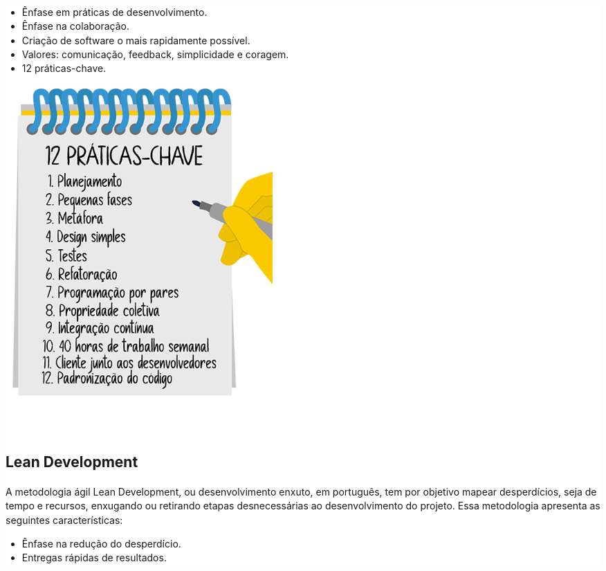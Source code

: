 - Ênfase em práticas de desenvolvimento.
- Ênfase na colaboração.
- Criação de software o mais rapidamente possível.
- Valores: comunicação, feedback, simplicidade e coragem.
- 12 práticas-chave.

![Quadro XP digital ilustrando práticas e valores da metodologia Extreme Programming. Elementos visuais destacam colaboração entre pessoas, rapidez no desenvolvimento e foco em comunicação, feedback, simplicidade e coragem. O ambiente é uma interface digital voltada para equipes de software, transmitindo energia positiva e espírito de trabalho em equipe.](Img/Captura%20de%20tela%202025-09-01%20200204.png)

## Lean Development

A metodologia ágil Lean Development, ou desenvolvimento enxuto, em português, tem por objetivo mapear desperdícios, seja de tempo e recursos, enxugando ou retirando etapas desnecessárias ao desenvolvimento do projeto. Essa metodologia apresenta as seguintes características:

- Ênfase na redução do desperdício.
- Entregas rápidas de resultados.
